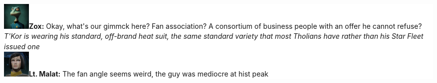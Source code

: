 <img src="../images/auto/Zox.png" alt="Zox" width="50" height="50">**Zox:** Okay, what's our gimmck here? Fan association? A consortium of business people with an offer he cannot refuse?<br />
*T'Kor is wearing his standard, off-brand heat suit, the same standard variety that most Tholians have rather than his Star Fleet issued one*<br />
<img src="../images/auto/LtMalat.PNG" alt="Lt. Malat" width="50" height="50">**Lt. Malat:** The fan angle seems weird, the guy was mediocre at hist peak<br />